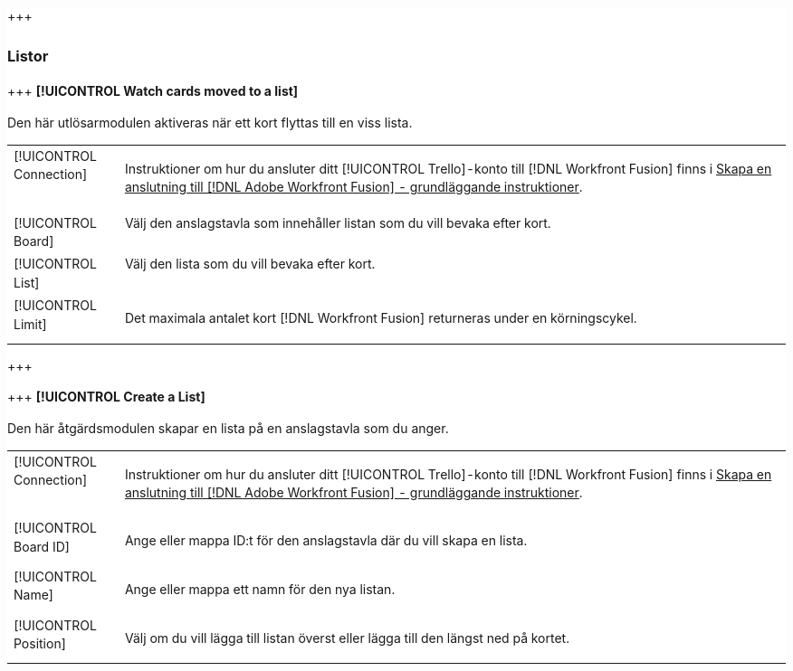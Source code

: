 +++

### Listor

+++ **[!UICONTROL Watch cards moved to a list]**

Den här utlösarmodulen aktiveras när ett kort flyttas till en viss lista.

<table style="table-layout:auto"> 
 <col> 
 <col> 
 <tbody> 
  <tr> 
   <td role="rowheader">[!UICONTROL Connection] </td> 
   <td> <p>Instruktioner om hur du ansluter ditt [!UICONTROL Trello]-konto till [!DNL Workfront Fusion] finns i <a href="../../workfront-fusion/connections/connect-to-fusion-general.md" class="MCXref xref" data-mc-variable-override="">Skapa en anslutning till [!DNL Adobe Workfront Fusion] - grundläggande instruktioner</a>.</p> </td> 
  </tr> 
  <tr> 
   <td role="rowheader">[!UICONTROL Board]</td> 
   <td>Välj den anslagstavla som innehåller listan som du vill bevaka efter kort.</td> 
  </tr> 
  <tr> 
   <td role="rowheader">[!UICONTROL List]</td> 
   <td>Välj den lista som du vill bevaka efter kort.</td> 
  </tr> 
  <tr> 
   <td role="rowheader">[!UICONTROL Limit] </td> 
   <td> <p>Det maximala antalet kort [!DNL Workfront Fusion] returneras under en körningscykel.</p>  </td> 
  </tr> 
 </tbody> 
</table>

+++

+++ **[!UICONTROL Create a List]**

Den här åtgärdsmodulen skapar en lista på en anslagstavla som du anger.

<table style="table-layout:auto"> 
 <col> 
 <col> 
 <tbody> 
  <tr> 
   <td role="rowheader">[!UICONTROL Connection] </td> 
   <td> <p>Instruktioner om hur du ansluter ditt [!UICONTROL Trello]-konto till [!DNL Workfront Fusion] finns i <a href="../../workfront-fusion/connections/connect-to-fusion-general.md" class="MCXref xref" data-mc-variable-override="">Skapa en anslutning till [!DNL Adobe Workfront Fusion] - grundläggande instruktioner</a>.</p> </td> 
  </tr> 
  <tr> 
   <td role="rowheader">[!UICONTROL Board ID]</td> 
   <td> <p> Ange eller mappa ID:t för den anslagstavla där du vill skapa en lista.</p> </td> 
  </tr> 
  <tr> 
   <td role="rowheader">[!UICONTROL Name] </td> 
   <td> <p>Ange eller mappa ett namn för den nya listan.</p> </td> 
  </tr> 
  <tr> 
   <td role="rowheader">[!UICONTROL Position] </td> 
   <td> <p>Välj om du vill lägga till listan överst eller lägga till den längst ned på kortet.</p> </td> 
  </tr> 
  <tr> 